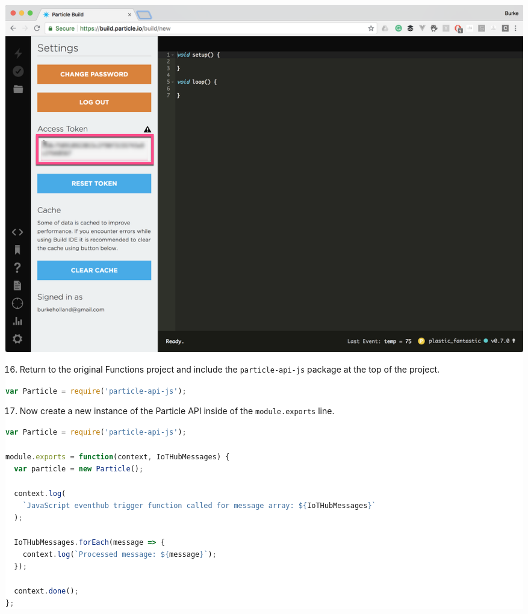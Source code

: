 ![](./images/05/get-access-token.png)

16. Return to the original Functions project and include the `particle-api-js` package at the top of the project.

```javascript
var Particle = require('particle-api-js');
```

17. Now create a new instance of the Particle API inside of the `module.exports` line.

```javascript
var Particle = require('particle-api-js');

module.exports = function(context, IoTHubMessages) {
  var particle = new Particle();

  context.log(
    `JavaScript eventhub trigger function called for message array: ${IoTHubMessages}`
  );

  IoTHubMessages.forEach(message => {
    context.log(`Processed message: ${message}`);
  });

  context.done();
};
```

